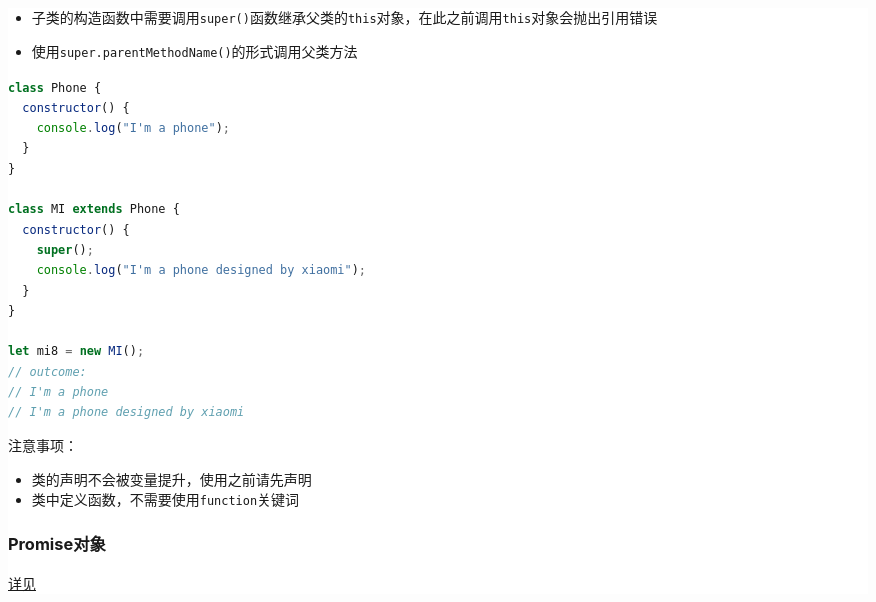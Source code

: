+ 子类的构造函数中需要调用`super()`函数继承父类的`this`对象，在此之前调用`this`对象会抛出引用错误

+ 使用`super.parentMethodName()`的形式调用父类方法

```js
class Phone {
  constructor() {
    console.log("I'm a phone");
  }
}
 
class MI extends Phone {
  constructor() {
    super();
    console.log("I'm a phone designed by xiaomi");
  }
}
 
let mi8 = new MI();
// outcome:
// I'm a phone
// I'm a phone designed by xiaomi
```

注意事项：

+ 类的声明不会被变量提升，使用之前请先声明
+ 类中定义函数，不需要使用`function`关键词

### Promise对象

[详见](./JavaScript-Promise.md)


